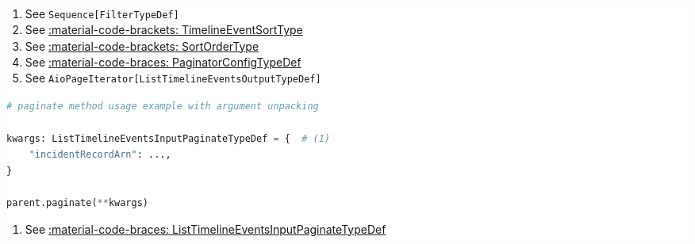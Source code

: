1. See `Sequence[FilterTypeDef]`
2. See [:material-code-brackets: TimelineEventSortType](./literals.md#timelineeventsorttype)
3. See [:material-code-brackets: SortOrderType](./literals.md#sortordertype)
4. See [:material-code-braces: PaginatorConfigTypeDef](./type_defs.md#paginatorconfigtypedef)
5. See `AioPageIterator[ListTimelineEventsOutputTypeDef]`


```python
# paginate method usage example with argument unpacking

kwargs: ListTimelineEventsInputPaginateTypeDef = {  # (1)
    "incidentRecordArn": ...,
}

parent.paginate(**kwargs)
```

1. See [:material-code-braces: ListTimelineEventsInputPaginateTypeDef](./type_defs.md#listtimelineeventsinputpaginatetypedef)
